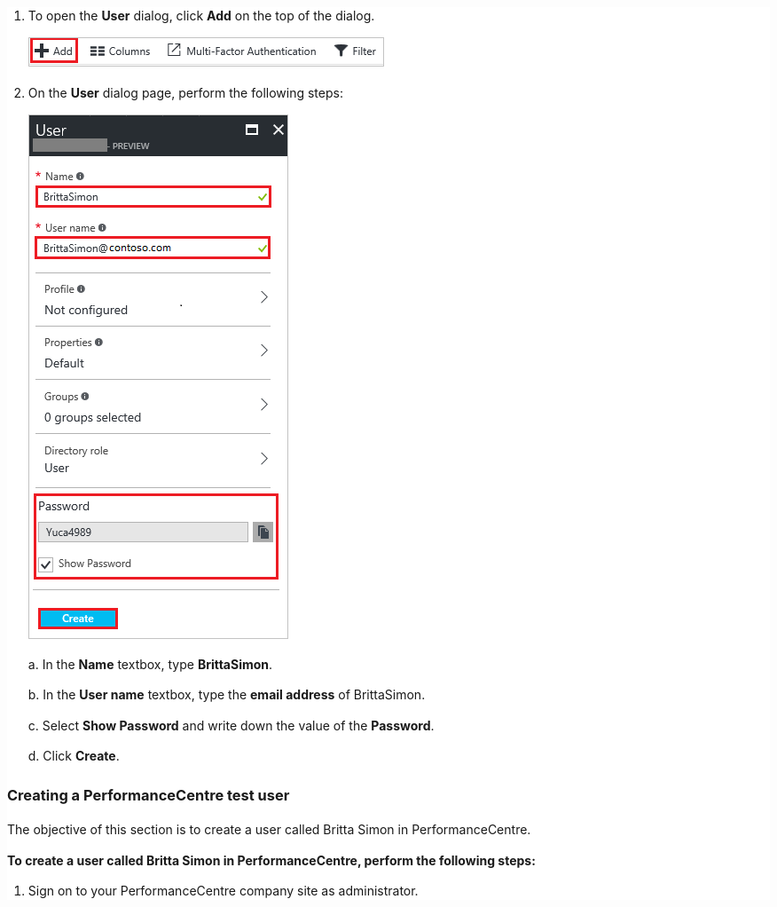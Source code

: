 1. To open the **User** dialog, click **Add** on the top of the dialog.
 
	![Creating an Azure AD test user](./media/performancecentre-tutorial/create_aaduser_03.png) 

1. On the **User** dialog page, perform the following steps:
 
	![Creating an Azure AD test user](./media/performancecentre-tutorial/create_aaduser_04.png) 

    a. In the **Name** textbox, type **BrittaSimon**.

    b. In the **User name** textbox, type the **email address** of BrittaSimon.

	c. Select **Show Password** and write down the value of the **Password**.

    d. Click **Create**.
 
### Creating a PerformanceCentre test user

The objective of this section is to create a user called Britta Simon in PerformanceCentre.

**To create a user called Britta Simon in PerformanceCentre, perform the following steps:**

1. Sign on to your PerformanceCentre company site as administrator.

